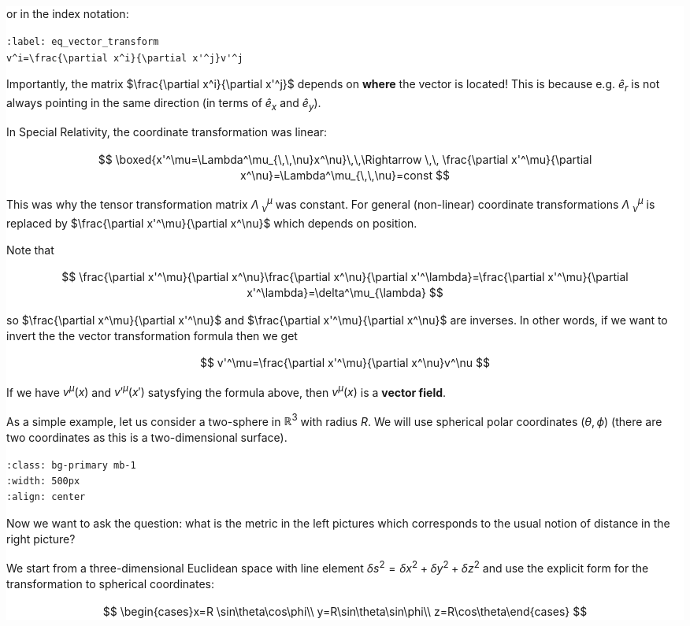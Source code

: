 or in the index notation:

```{math}
:label: eq_vector_transform
v^i=\frac{\partial x^i}{\partial x'^j}v'^j
```


Importantly, the matrix $\frac{\partial x^i}{\partial x'^j}$ depends on **where** the vector is located! This is because e.g. $\hat{e}_r$ is not always pointing in the same direction (in terms of $\hat{e}_x$ and $\hat{e}_y$).

In Special Relativity, the coordinate transformation was linear:

$$
\boxed{x'^\mu=\Lambda^\mu_{\,\,\nu}x^\nu}\,\,\Rightarrow \,\, \frac{\partial x'^\mu}{\partial x^\nu}=\Lambda^\mu_{\,\,\nu}=const
$$

This was why the tensor transformation matrix $\Lambda^\mu_{\,\,\nu}$ was constant. For general (non-linear) coordinate transformations $\Lambda^\mu_{\,\,\nu}$ is replaced by $\frac{\partial x'^\mu}{\partial x^\nu}$ which depends on position.

Note that

$$
\frac{\partial x'^\mu}{\partial x^\nu}\frac{\partial x^\nu}{\partial x'^\lambda}=\frac{\partial x'^\mu}{\partial x'^\lambda}=\delta^\mu_{\lambda}
$$

so $\frac{\partial x^\mu}{\partial x'^\nu}$ and $\frac{\partial x'^\mu}{\partial x^\nu}$ are inverses. In other words, if we want to invert the the vector transformation formula [](eq_vector_transform) then we get

$$
v'^\mu=\frac{\partial x'^\mu}{\partial x^\nu}v^\nu
$$

If we have $v^\mu(x)$ and $v'^\mu(x')$ satysfying the formula above, then $v^\mu(x)$ is a **vector field**.

As a simple example, let us consider a two-sphere in $\mathbb{R}^3$ with radius $R$. We will use spherical polar coordinates $(\theta,\phi)$ (there are two coordinates as this is a two-dimensional surface).

```{image} ../Week3_pictures/week3_picture7.png
:class: bg-primary mb-1
:width: 500px
:align: center
```

Now we want to ask the question: what is the metric in the left pictures which corresponds to the usual notion of distance in the right picture?

We start from a three-dimensional Euclidean space with line element $\delta s^2=\delta x^2+\delta y^2+\delta z^2$ and use the explicit form for the transformation to spherical coordinates:

$$
\begin{cases}x=R \sin\theta\cos\phi\\
y=R\sin\theta\sin\phi\\
z=R\cos\theta\end{cases}
$$
